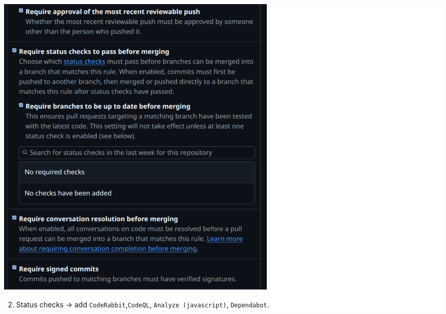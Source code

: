    <img alt="Screenshot" src="/images/branch_prot3.png" width="60%"/>

2. Status checks → add `CodeRabbit`,`CodeQL`, `Analyze (javascript)`, `Dependabot`.  
